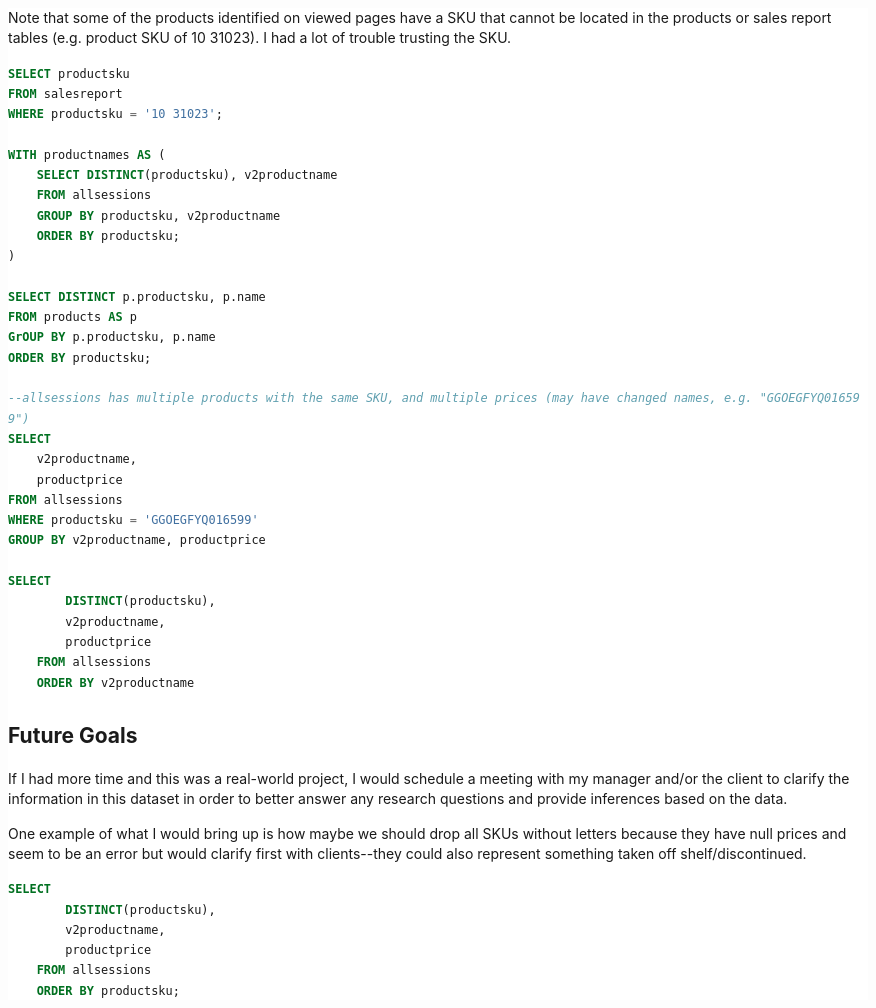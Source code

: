 Note that some of the products identified on viewed pages have a SKU that cannot be located in the products or sales report tables (e.g. product SKU of 10 31023). I had a lot of trouble trusting the SKU.

```SQL
SELECT productsku
FROM salesreport
WHERE productsku = '10 31023';

WITH productnames AS (
    SELECT DISTINCT(productsku), v2productname
    FROM allsessions
    GROUP BY productsku, v2productname
    ORDER BY productsku;
)

SELECT DISTINCT p.productsku, p.name
FROM products AS p
GrOUP BY p.productsku, p.name
ORDER BY productsku;

--allsessions has multiple products with the same SKU, and multiple prices (may have changed names, e.g. "GGOEGFYQ016599")
SELECT 
	v2productname,
	productprice
FROM allsessions
WHERE productsku = 'GGOEGFYQ016599'
GROUP BY v2productname, productprice
	
SELECT 
		DISTINCT(productsku), 
		v2productname,
		productprice
	FROM allsessions
	ORDER BY v2productname
```

## Future Goals

If I had more time and this was a real-world project, I would schedule a meeting with my manager and/or the client to clarify the information in this dataset in order to better answer any research questions and provide inferences based on the data.

One example of what I would bring up is how maybe we should drop all SKUs without letters because they have null prices and seem to be an error but would clarify first with clients--they could also represent something taken off shelf/discontinued.

```SQL
SELECT 
		DISTINCT(productsku), 
		v2productname,
		productprice
	FROM allsessions
	ORDER BY productsku;
 ```